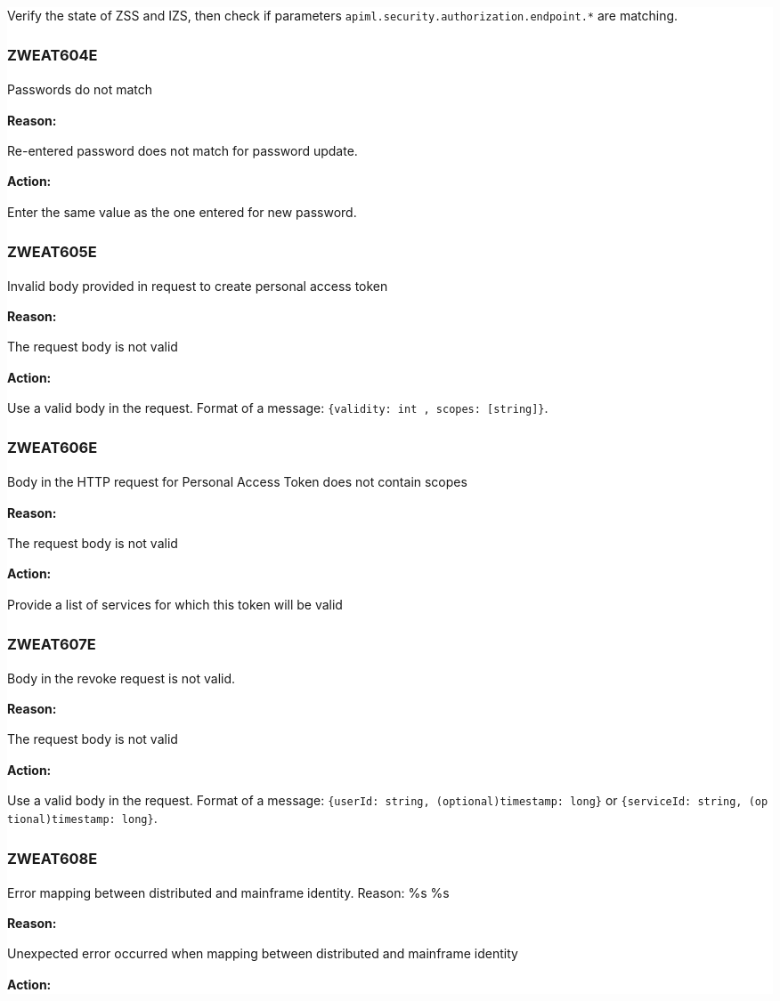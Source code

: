   Verify the state of ZSS and IZS, then check if parameters `apiml.security.authorization.endpoint.*` are matching.

### ZWEAT604E

  Passwords do not match

  **Reason:**

  Re-entered password does not match for password update.

  **Action:**

  Enter the same value as the one entered for new password.

### ZWEAT605E

  Invalid body provided in request to create personal access token

  **Reason:**

  The request body is not valid

  **Action:**

  Use a valid body in the request. Format of a message: `{validity: int , scopes: [string]}`.

### ZWEAT606E

  Body in the HTTP request for Personal Access Token does not contain scopes

  **Reason:**

  The request body is not valid

  **Action:**

  Provide a list of services for which this token will be valid

### ZWEAT607E

  Body in the revoke request is not valid.

  **Reason:**

  The request body is not valid

  **Action:**

  Use a valid body in the request. Format of a message: `{userId: string, (optional)timestamp: long}` or `{serviceId: string, (optional)timestamp: long}`.

### ZWEAT608E

  Error mapping between distributed and mainframe identity. Reason: %s %s

  **Reason:**

  Unexpected error occurred when mapping between distributed and mainframe identity 

  **Action:**
